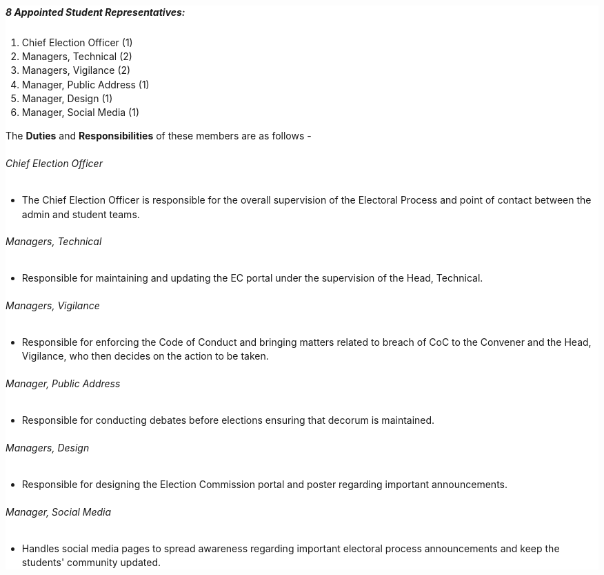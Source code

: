 ##### 8 Appointed Student Representatives:
1. Chief Election Officer (1)
2. Managers, Technical (2)
3. Managers, Vigilance (2)
4. Manager, Public Address (1)
5. Manager, Design (1)
6. Manager, Social Media (1)

The **Duties** and **Responsibilities** of these members are as follows -

###### Chief Election Officer
- The Chief Election Officer is responsible for the overall supervision of the Electoral Process and point of contact between the admin and student teams.

###### Managers, Technical
- Responsible for maintaining and updating the EC portal under the supervision of the Head, Technical.

###### Managers, Vigilance
- Responsible for enforcing the Code of Conduct and bringing matters related to breach of CoC to the Convener and the Head, Vigilance, who then decides on the action to be taken.

###### Manager, Public Address
- Responsible for conducting debates before elections ensuring that decorum is maintained.

###### Managers, Design
- Responsible for designing the Election Commission portal and poster regarding important announcements.

###### Manager, Social Media
- Handles social media pages to spread awareness regarding important electoral process announcements and keep the students' community updated.
